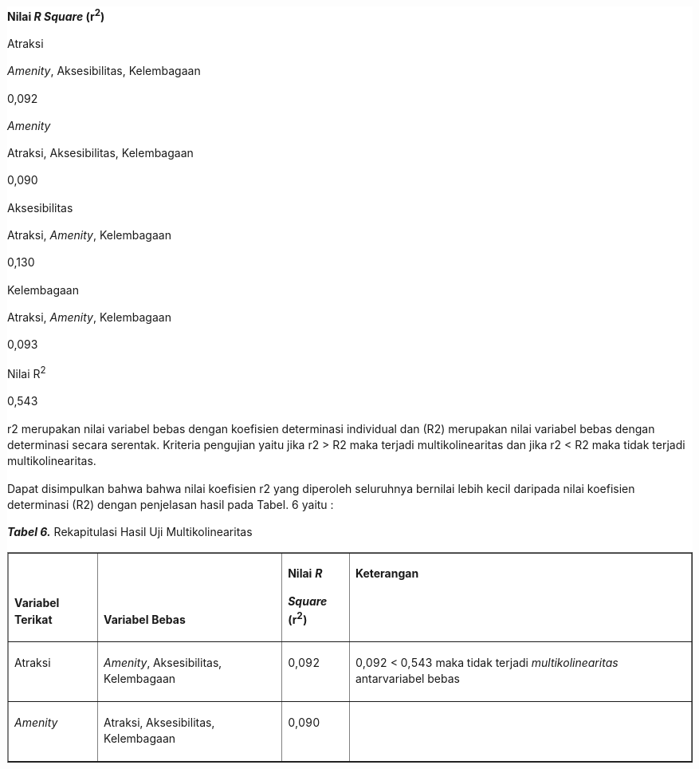 <p><span class="font13" style="font-weight:bold;">Nilai </span><span class="font13" style="font-weight:bold;font-style:italic;">R Square </span><span class="font13" style="font-weight:bold;">(r<sup>2</sup>)</span></p></td></tr>
<tr><td style="vertical-align:top;">
<p><span class="font12">Atraksi</span></p></td><td style="vertical-align:bottom;">
<p><span class="font12" style="font-style:italic;">Amenity</span><span class="font12">, Aksesibilitas, Kelembagaan</span></p></td><td style="vertical-align:top;">
<p><span class="font12">0,092</span></p></td></tr>
<tr><td style="vertical-align:top;">
<p><span class="font12" style="font-style:italic;">Amenity</span></p></td><td style="vertical-align:bottom;">
<p><span class="font12">Atraksi, Aksesibilitas, Kelembagaan</span></p></td><td style="vertical-align:top;">
<p><span class="font12">0,090</span></p></td></tr>
<tr><td style="vertical-align:top;">
<p><span class="font12">Aksesibilitas</span></p></td><td style="vertical-align:bottom;">
<p><span class="font12">Atraksi, </span><span class="font12" style="font-style:italic;">Amenity</span><span class="font12">, Kelembagaan</span></p></td><td style="vertical-align:top;">
<p><span class="font12">0,130</span></p></td></tr>
<tr><td style="vertical-align:top;">
<p><span class="font12">Kelembagaan</span></p></td><td style="vertical-align:bottom;">
<p><span class="font12">Atraksi, </span><span class="font12" style="font-style:italic;">Amenity</span><span class="font12">, Kelembagaan</span></p></td><td style="vertical-align:top;">
<p><span class="font12">0,093</span></p></td></tr>
<tr><td style="vertical-align:top;">
<p><span class="font12">Nilai R<sup>2</sup></span></p></td><td style="vertical-align:top;">
<p><span class="font12">0,543</span></p></td><td style="vertical-align:top;"></td></tr>
</table>
<p><span class="font14">r2 merupakan nilai variabel bebas dengan koefisien determinasi individual dan (R2) merupakan nilai variabel bebas dengan determinasi secara serentak. Kriteria pengujian yaitu jika r2 &gt;&nbsp;R2 maka terjadi multikolinearitas dan jika r2 &lt;&nbsp;R2 maka tidak terjadi multikolinearitas.</span></p>
<p><span class="font14">Dapat disimpulkan bahwa bahwa nilai koefisien r2 yang diperoleh seluruhnya bernilai lebih kecil daripada nilai koefisien determinasi (R2) dengan penjelasan hasil pada Tabel. 6 yaitu :</span></p>
<p><span class="font2" style="font-weight:bold;font-style:italic;">Tabel 6.</span><span class="font2"> Rekapitulasi Hasil Uji Multikolinearitas</span></p>
<table border="1">
<tr><td style="vertical-align:bottom;">
<p><span class="font13" style="font-weight:bold;">Variabel Terikat</span></p></td><td style="vertical-align:bottom;">
<p><span class="font13" style="font-weight:bold;">Variabel Bebas</span></p></td><td style="vertical-align:bottom;">
<p><span class="font13" style="font-weight:bold;">Nilai </span><span class="font13" style="font-weight:bold;font-style:italic;">R</span></p>
<p><span class="font13" style="font-weight:bold;font-style:italic;">Square</span><span class="font13" style="font-weight:bold;"> (r<sup>2</sup>)</span></p></td><td style="vertical-align:top;">
<p><span class="font13" style="font-weight:bold;">Keterangan</span></p></td></tr>
<tr><td style="vertical-align:top;">
<p><span class="font12">Atraksi</span></p></td><td style="vertical-align:top;">
<p><span class="font12" style="font-style:italic;">Amenity</span><span class="font12">, Aksesibilitas, Kelembagaan</span></p></td><td style="vertical-align:top;">
<p><span class="font12">0,092</span></p></td><td style="vertical-align:middle;">
<p><span class="font12">0,092 &lt;&nbsp;0,543 maka tidak terjadi </span><span class="font12" style="font-style:italic;">multikolinearitas </span><span class="font12">antarvariabel bebas</span></p></td></tr>
<tr><td style="vertical-align:top;">
<p><span class="font12" style="font-style:italic;">Amenity</span></p></td><td style="vertical-align:middle;">
<p><span class="font12">Atraksi, Aksesibilitas, Kelembagaan</span></p></td><td style="vertical-align:top;">
<p><span class="font12">0,090</span></p></td><td style="vertical-align:bottom;">
